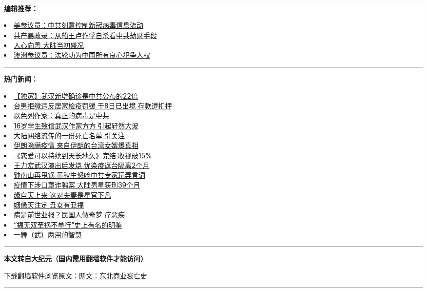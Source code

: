 
<strong>编辑推荐：</strong>
<li><a href="/gb/20/2/22/n11887949.md#1">美参议员：中共刻意控制新冠病毒信息流动</a></li>
<li><a href="/gb/18/6/1/n10446785.md#1" target="_blank">共产暴政录：从船王卢作孚自杀看中共劫财手段</a></li><li><a href="/gb/15/7/17/n4482910.md?dfh#1" target="_blank">人心向善 大陆当初盛况</a></li><li><a href="/gb/20/1/17/n11801155.md#1" target="_blank">澳洲参议员：法轮功为中国所有良心犯争人权</a></li>
<hr>

<strong>热门新闻：</strong>
<li><a href="/gb/20/3/18/n11950904.md#1">【独家】武汉新增确诊是中共公布的22倍</a></li>
<li><a href="/gb/20/3/20/n11956529.md#1">台男拒缴违反居家检疫罚锾 于8日已出境 存款遭扣押</a></li>
<li><a href="/gb/20/3/18/n11950860.md#1">以色列作家：真正的病毒是中共</a></li>
<li><a href="/gb/20/3/19/n11953195.md#1">16岁学生致信武汉作家方方 引起轩然大波</a></li>
<li><a href="/gb/20/3/19/n11953667.md#1">大陆网络流传的一份死亡名单 引关注</a></li>
<li><a href="/gb/20/3/17/n11947993.md#1">伊朗隐瞒疫情 来自伊朗的台湾女婿爆真相</a></li>
<li><a href="/gb/20/3/18/n11949282.md#1">《恋爱可以持续到天长地久》完结 收视破15%</a></li>
<li><a href="/gb/20/3/19/n11954954.md#1">王力宏武汉演出后发烧 忧染疫返台隔离2个月</a></li>
<li><a href="/gb/20/3/19/n11955678.md#1">钟南山再甩锅 黄秋生怒呛中共专家玩弄言词</a></li>
<li><a href="/gb/20/3/17/n11948248.md#1">疫情下涉口罩诈骗案 大陆男星获刑39个月</a></li>
<li><a href="/gb/20/3/12/n11936269.md#1">缘自天上来 这对夫妻是星官下凡</a></li>
<li><a href="/gb/10/11/25/n3095498.md#1">姻缘天注定 丑女有丑福</a></li>
<li><a href="/gb/20/2/11/n11861945.md#1">病是前世业报？民国人做奇梦 疗恶疾</a></li>
<li><a href="/gb/20/3/10/n11929738.md#1">“福无双至祸不单行”史上有名的明鉴</a></li>
<li><a href="/gb/20/3/17/n11947360.md#1">一舞（武）两用的智慧</a></li>
<hr>

<strong>本文转自<a href="https://www.epochtimes.com">大纪元</a>（国内需用<a href="https://github.com/bannedbook/fanqiang/wiki">翻墙软件</a>才能访问）</strong><p>下载<a href="https://github.com/bannedbook/fanqiang/wiki">翻墙软件</a>浏览原文：<a href="https://www.epochtimes.com/gb/18/2/5/n10115595.htm">网文：东北商业衰亡史</a></p><hr>
